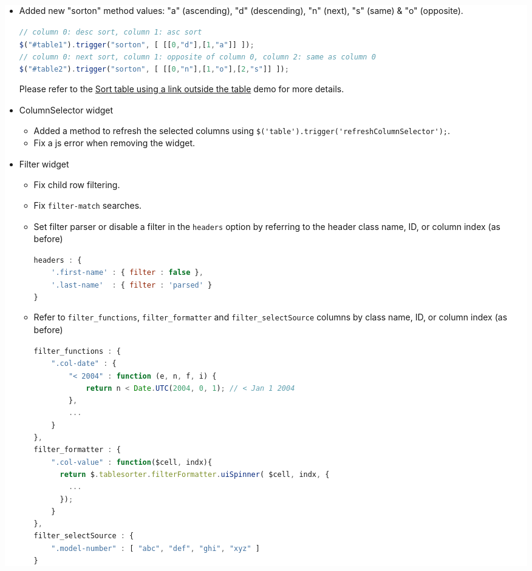   * Added new "sorton" method values: "a" (ascending), "d" (descending), "n" (next), "s" (same) &amp; "o" (opposite).

    ```js
    // column 0: desc sort, column 1: asc sort
    $("#table1").trigger("sorton", [ [[0,"d"],[1,"a"]] ]);
    // column 0: next sort, column 1: opposite of column 0, column 2: same as column 0
    $("#table2").trigger("sorton", [ [[0,"n"],[1,"o"],[2,"s"]] ]);
    ```

    Please refer to the [Sort table using a link outside the table](http://mottie.github.io/tablesorter/docs/example-trigger-sort.html) demo for more details.


* ColumnSelector widget
  * Added a method to refresh the selected columns using `$('table').trigger('refreshColumnSelector');`.
  * Fix a js error when removing the widget.

* Filter widget
  * Fix child row filtering.
  * Fix `filter-match` searches.
  * Set filter parser or disable a filter in the `headers` option by referring to the header class name, ID, or column index (as before)

    ```js
    headers : {
        '.first-name' : { filter : false },
        '.last-name'  : { filter : 'parsed' }
    }
    ```

  * Refer to `filter_functions`, `filter_formatter` and `filter_selectSource` columns by class name, ID, or column index (as before)

    ```js
    filter_functions : {
        ".col-date" : {
            "< 2004" : function (e, n, f, i) {
                return n < Date.UTC(2004, 0, 1); // < Jan 1 2004
            },
            ...
        }
    },
    filter_formatter : {
        ".col-value" : function($cell, indx){
          return $.tablesorter.filterFormatter.uiSpinner( $cell, indx, {
            ...
          });
        }
    },
    filter_selectSource : {
        ".model-number" : [ "abc", "def", "ghi", "xyz" ]
    }
    ```
